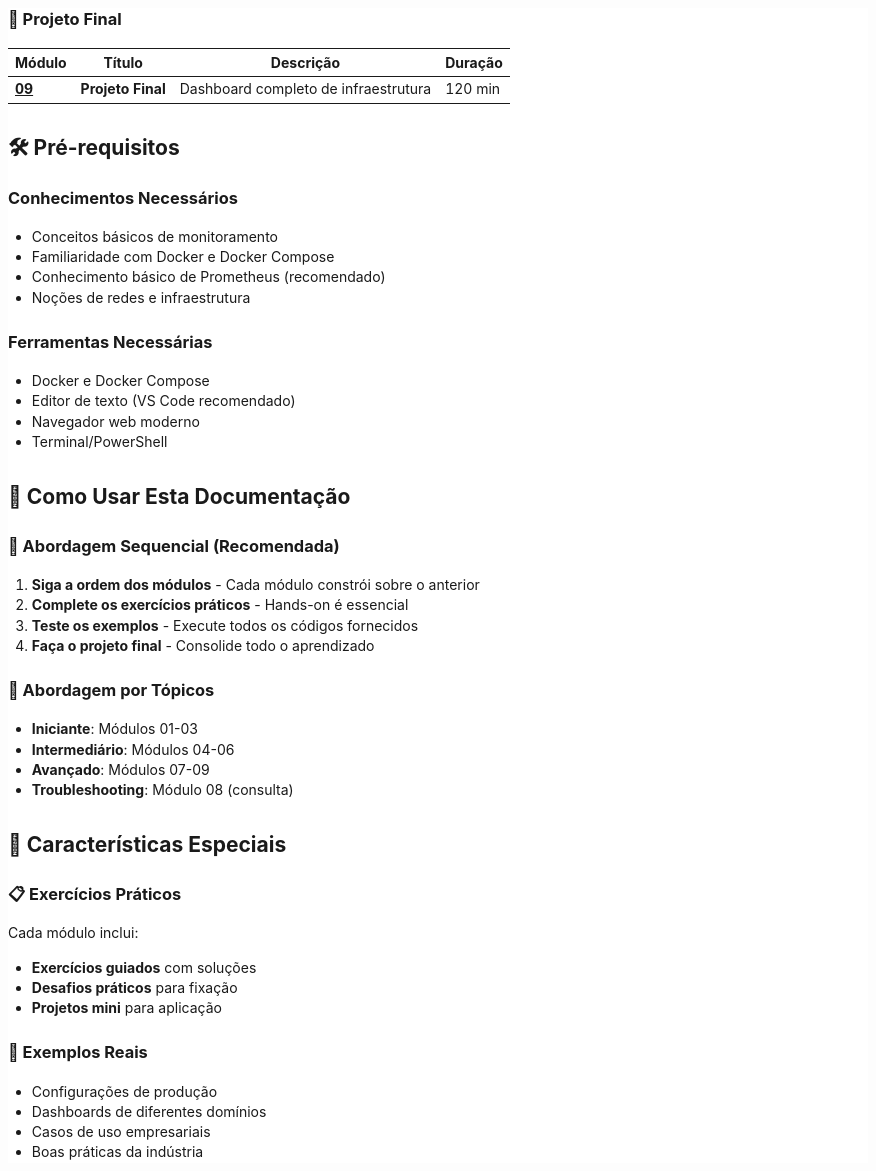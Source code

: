 ### 🎯 Projeto Final

| Módulo | Título | Descrição | Duração |
|--------|--------|-----------|----------|
| **[09](09-projeto-final.md)** | **Projeto Final** | Dashboard completo de infraestrutura | 120 min |

## 🛠️ Pré-requisitos

### Conhecimentos Necessários
- Conceitos básicos de monitoramento
- Familiaridade com Docker e Docker Compose
- Conhecimento básico de Prometheus (recomendado)
- Noções de redes e infraestrutura

### Ferramentas Necessárias
- Docker e Docker Compose
- Editor de texto (VS Code recomendado)
- Navegador web moderno
- Terminal/PowerShell

## 🚀 Como Usar Esta Documentação

### 📖 Abordagem Sequencial (Recomendada)
1. **Siga a ordem dos módulos** - Cada módulo constrói sobre o anterior
2. **Complete os exercícios práticos** - Hands-on é essencial
3. **Teste os exemplos** - Execute todos os códigos fornecidos
4. **Faça o projeto final** - Consolide todo o aprendizado

### 🎯 Abordagem por Tópicos
- **Iniciante**: Módulos 01-03
- **Intermediário**: Módulos 04-06
- **Avançado**: Módulos 07-09
- **Troubleshooting**: Módulo 08 (consulta)

## 🌟 Características Especiais

### 📋 Exercícios Práticos
Cada módulo inclui:
- **Exercícios guiados** com soluções
- **Desafios práticos** para fixação
- **Projetos mini** para aplicação

### 🔧 Exemplos Reais
- Configurações de produção
- Dashboards de diferentes domínios
- Casos de uso empresariais
- Boas práticas da indústria
